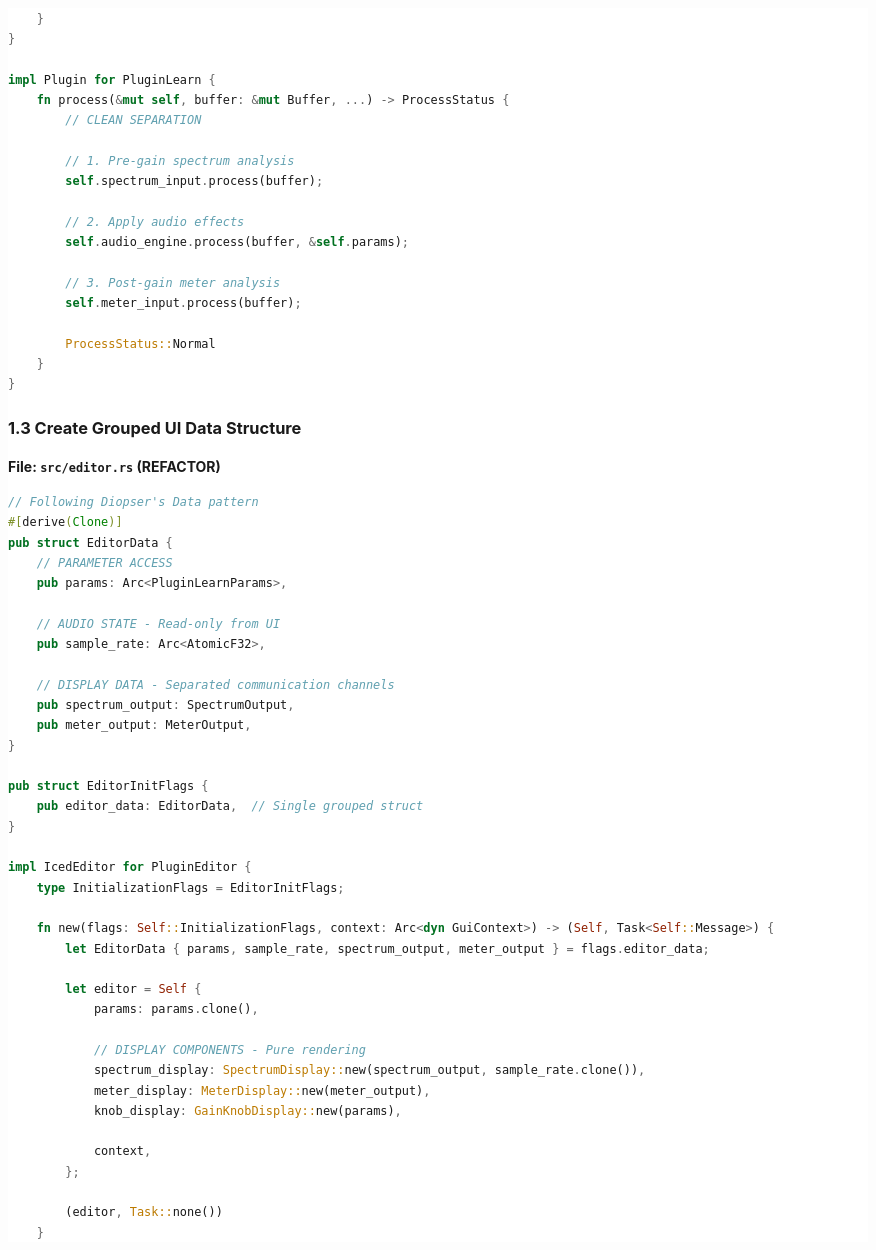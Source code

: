 ```rust
    }
}

impl Plugin for PluginLearn {
    fn process(&mut self, buffer: &mut Buffer, ...) -> ProcessStatus {
        // CLEAN SEPARATION
        
        // 1. Pre-gain spectrum analysis
        self.spectrum_input.process(buffer);
        
        // 2. Apply audio effects
        self.audio_engine.process(buffer, &self.params);
        
        // 3. Post-gain meter analysis  
        self.meter_input.process(buffer);
        
        ProcessStatus::Normal
    }
}
```

### 1.3 Create Grouped UI Data Structure

**File: `src/editor.rs` (REFACTOR)**
```rust
// Following Diopser's Data pattern
#[derive(Clone)]
pub struct EditorData {
    // PARAMETER ACCESS
    pub params: Arc<PluginLearnParams>,
    
    // AUDIO STATE - Read-only from UI
    pub sample_rate: Arc<AtomicF32>,
    
    // DISPLAY DATA - Separated communication channels
    pub spectrum_output: SpectrumOutput,
    pub meter_output: MeterOutput,
}

pub struct EditorInitFlags {
    pub editor_data: EditorData,  // Single grouped struct
}

impl IcedEditor for PluginEditor {
    type InitializationFlags = EditorInitFlags;
    
    fn new(flags: Self::InitializationFlags, context: Arc<dyn GuiContext>) -> (Self, Task<Self::Message>) {
        let EditorData { params, sample_rate, spectrum_output, meter_output } = flags.editor_data;
        
        let editor = Self {
            params: params.clone(),
            
            // DISPLAY COMPONENTS - Pure rendering
            spectrum_display: SpectrumDisplay::new(spectrum_output, sample_rate.clone()),
            meter_display: MeterDisplay::new(meter_output),
            knob_display: GainKnobDisplay::new(params),
            
            context,
        };
        
        (editor, Task::none())
    }
```